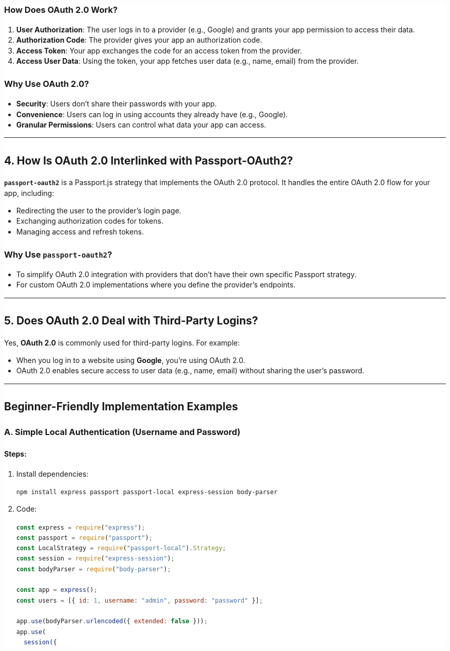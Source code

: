 ### How Does OAuth 2.0 Work?
1. **User Authorization**: The user logs in to a provider (e.g., Google) and grants your app permission to access their data.
2. **Authorization Code**: The provider gives your app an authorization code.
3. **Access Token**: Your app exchanges the code for an access token from the provider.
4. **Access User Data**: Using the token, your app fetches user data (e.g., name, email) from the provider.

### Why Use OAuth 2.0?
- **Security**: Users don’t share their passwords with your app.
- **Convenience**: Users can log in using accounts they already have (e.g., Google).
- **Granular Permissions**: Users can control what data your app can access.

---

## 4. How Is OAuth 2.0 Interlinked with Passport-OAuth2?

**`passport-oauth2`** is a Passport.js strategy that implements the OAuth 2.0 protocol. It handles the entire OAuth 2.0 flow for your app, including:
- Redirecting the user to the provider’s login page.
- Exchanging authorization codes for tokens.
- Managing access and refresh tokens.

### Why Use `passport-oauth2`?
- To simplify OAuth 2.0 integration with providers that don’t have their own specific Passport strategy.
- For custom OAuth 2.0 implementations where you define the provider’s endpoints.

---

## 5. Does OAuth 2.0 Deal with Third-Party Logins?

Yes, **OAuth 2.0** is commonly used for third-party logins. For example:
- When you log in to a website using **Google**, you’re using OAuth 2.0.
- OAuth 2.0 enables secure access to user data (e.g., name, email) without sharing the user’s password.

---

## Beginner-Friendly Implementation Examples

### A. Simple Local Authentication (Username and Password)
#### Steps:
1. Install dependencies:
   ```bash
   npm install express passport passport-local express-session body-parser
   ```

2. Code:
   ```javascript
   const express = require("express");
   const passport = require("passport");
   const LocalStrategy = require("passport-local").Strategy;
   const session = require("express-session");
   const bodyParser = require("body-parser");

   const app = express();
   const users = [{ id: 1, username: "admin", password: "password" }];

   app.use(bodyParser.urlencoded({ extended: false }));
   app.use(
     session({
   ```